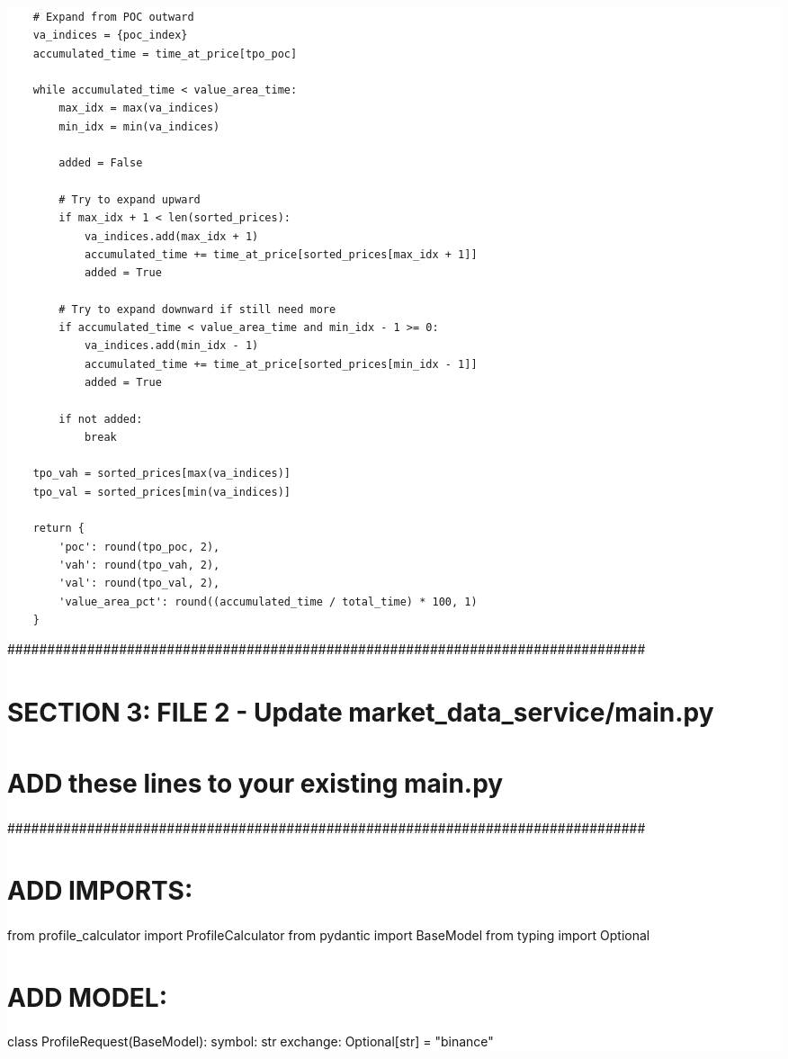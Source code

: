         # Expand from POC outward
        va_indices = {poc_index}
        accumulated_time = time_at_price[tpo_poc]
        
        while accumulated_time < value_area_time:
            max_idx = max(va_indices)
            min_idx = min(va_indices)
            
            added = False
            
            # Try to expand upward
            if max_idx + 1 < len(sorted_prices):
                va_indices.add(max_idx + 1)
                accumulated_time += time_at_price[sorted_prices[max_idx + 1]]
                added = True
            
            # Try to expand downward if still need more
            if accumulated_time < value_area_time and min_idx - 1 >= 0:
                va_indices.add(min_idx - 1)
                accumulated_time += time_at_price[sorted_prices[min_idx - 1]]
                added = True
            
            if not added:
                break
        
        tpo_vah = sorted_prices[max(va_indices)]
        tpo_val = sorted_prices[min(va_indices)]
        
        return {
            'poc': round(tpo_poc, 2),
            'vah': round(tpo_vah, 2),
            'val': round(tpo_val, 2),
            'value_area_pct': round((accumulated_time / total_time) * 100, 1)
        }

################################################################################
# SECTION 3: FILE 2 - Update market_data_service/main.py
# ADD these lines to your existing main.py
################################################################################

# ADD IMPORTS:
from profile_calculator import ProfileCalculator
from pydantic import BaseModel
from typing import Optional

# ADD MODEL:
class ProfileRequest(BaseModel):
    symbol: str
    exchange: Optional[str] = "binance"
